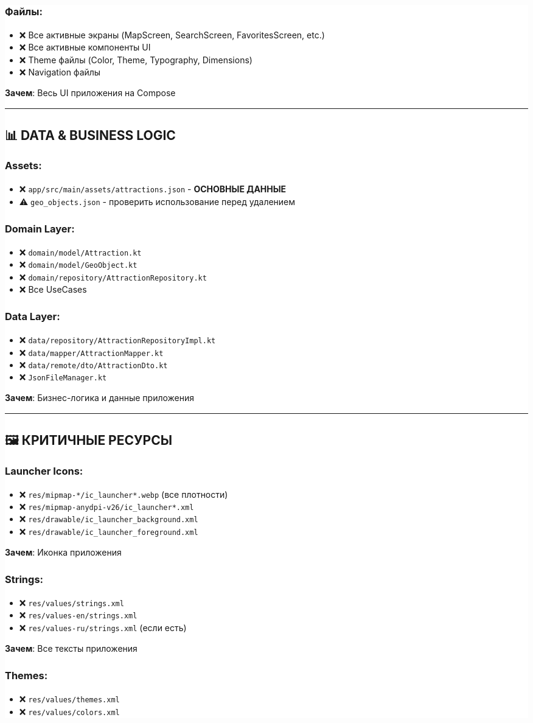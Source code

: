 ### Файлы:
- ❌ Все активные экраны (MapScreen, SearchScreen, FavoritesScreen, etc.)
- ❌ Все активные компоненты UI
- ❌ Theme файлы (Color, Theme, Typography, Dimensions)
- ❌ Navigation файлы

**Зачем**: Весь UI приложения на Compose

---

## 📊 DATA & BUSINESS LOGIC

### Assets:
- ❌ `app/src/main/assets/attractions.json` - **ОСНОВНЫЕ ДАННЫЕ**
- ⚠️ `geo_objects.json` - проверить использование перед удалением

### Domain Layer:
- ❌ `domain/model/Attraction.kt`
- ❌ `domain/model/GeoObject.kt`
- ❌ `domain/repository/AttractionRepository.kt`
- ❌ Все UseCases

### Data Layer:
- ❌ `data/repository/AttractionRepositoryImpl.kt`
- ❌ `data/mapper/AttractionMapper.kt`
- ❌ `data/remote/dto/AttractionDto.kt`
- ❌ `JsonFileManager.kt`

**Зачем**: Бизнес-логика и данные приложения

---

## 🖼️ КРИТИЧНЫЕ РЕСУРСЫ

### Launcher Icons:
- ❌ `res/mipmap-*/ic_launcher*.webp` (все плотности)
- ❌ `res/mipmap-anydpi-v26/ic_launcher*.xml`
- ❌ `res/drawable/ic_launcher_background.xml`
- ❌ `res/drawable/ic_launcher_foreground.xml`

**Зачем**: Иконка приложения

### Strings:
- ❌ `res/values/strings.xml`
- ❌ `res/values-en/strings.xml`
- ❌ `res/values-ru/strings.xml` (если есть)

**Зачем**: Все тексты приложения

### Themes:
- ❌ `res/values/themes.xml`
- ❌ `res/values/colors.xml`
